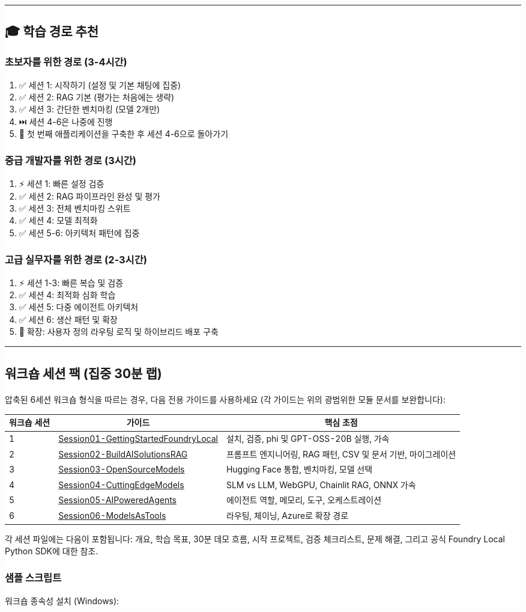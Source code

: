 
---

## 🎓 학습 경로 추천

### 초보자를 위한 경로 (3-4시간)
1. ✅ 세션 1: 시작하기 (설정 및 기본 채팅에 집중)
2. ✅ 세션 2: RAG 기본 (평가는 처음에는 생략)
3. ✅ 세션 3: 간단한 벤치마킹 (모델 2개만)
4. ⏭️ 세션 4-6은 나중에 진행
5. 🔄 첫 번째 애플리케이션을 구축한 후 세션 4-6으로 돌아가기

### 중급 개발자를 위한 경로 (3시간)
1. ⚡ 세션 1: 빠른 설정 검증
2. ✅ 세션 2: RAG 파이프라인 완성 및 평가
3. ✅ 세션 3: 전체 벤치마킹 스위트
4. ✅ 세션 4: 모델 최적화
5. ✅ 세션 5-6: 아키텍처 패턴에 집중

### 고급 실무자를 위한 경로 (2-3시간)
1. ⚡ 세션 1-3: 빠른 복습 및 검증
2. ✅ 세션 4: 최적화 심화 학습
3. ✅ 세션 5: 다중 에이전트 아키텍처
4. ✅ 세션 6: 생산 패턴 및 확장
5. 🚀 확장: 사용자 정의 라우팅 로직 및 하이브리드 배포 구축

---

## 워크숍 세션 팩 (집중 30분 랩)

압축된 6세션 워크숍 형식을 따르는 경우, 다음 전용 가이드를 사용하세요 (각 가이드는 위의 광범위한 모듈 문서를 보완합니다):

| 워크숍 세션 | 가이드 | 핵심 초점 |
|------------|-------|----------|
| 1 | [Session01-GettingStartedFoundryLocal](./Session01-GettingStartedFoundryLocal.md) | 설치, 검증, phi 및 GPT-OSS-20B 실행, 가속 |
| 2 | [Session02-BuildAISolutionsRAG](./Session02-BuildAISolutionsRAG.md) | 프롬프트 엔지니어링, RAG 패턴, CSV 및 문서 기반, 마이그레이션 |
| 3 | [Session03-OpenSourceModels](./Session03-OpenSourceModels.md) | Hugging Face 통합, 벤치마킹, 모델 선택 |
| 4 | [Session04-CuttingEdgeModels](./Session04-CuttingEdgeModels.md) | SLM vs LLM, WebGPU, Chainlit RAG, ONNX 가속 |
| 5 | [Session05-AIPoweredAgents](./Session05-AIPoweredAgents.md) | 에이전트 역할, 메모리, 도구, 오케스트레이션 |
| 6 | [Session06-ModelsAsTools](./Session06-ModelsAsTools.md) | 라우팅, 체이닝, Azure로 확장 경로 |
각 세션 파일에는 다음이 포함됩니다: 개요, 학습 목표, 30분 데모 흐름, 시작 프로젝트, 검증 체크리스트, 문제 해결, 그리고 공식 Foundry Local Python SDK에 대한 참조.

### 샘플 스크립트

워크숍 종속성 설치 (Windows):
